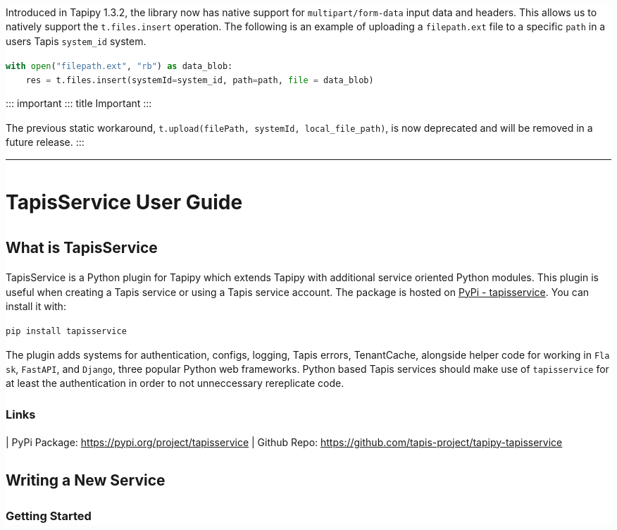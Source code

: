 Introduced in Tapipy 1.3.2, the library now has native support for
`multipart/form-data` input data and headers. This allows us to natively
support the `t.files.insert` operation. The following is an example of
uploading a `filepath.ext` file to a specific `path` in a users Tapis
`system_id` system.

``` python
with open("filepath.ext", "rb") as data_blob:
    res = t.files.insert(systemId=system_id, path=path, file = data_blob)
```

::: important
::: title
Important
:::

The previous static workaround,
`t.upload(filePath, systemId, local_file_path)`, is now deprecated and
will be removed in a future release.
:::

------------------------------------------------------------------------

# TapisService User Guide

## What is TapisService

TapisService is a Python plugin for Tapipy which extends Tapipy with
additional service oriented Python modules. This plugin is useful when
creating a Tapis service or using a Tapis service account. The package
is hosted on [PyPi -
tapisservice](https://pypi.org/project/tapisservice/). You can install
it with:

``` bash
pip install tapisservice
```

The plugin adds systems for authentication, configs, logging, Tapis
errors, TenantCache, alongside helper code for working in `Flask`,
`FastAPI`, and `Django`, three popular Python web frameworks. Python
based Tapis services should make use of `tapisservice` for at least the
authentication in order to not unneccessary rereplicate code.

### Links

| PyPi Package: <https://pypi.org/project/tapisservice>
| Github Repo: <https://github.com/tapis-project/tapipy-tapisservice>

## Writing a New Service

### Getting Started
